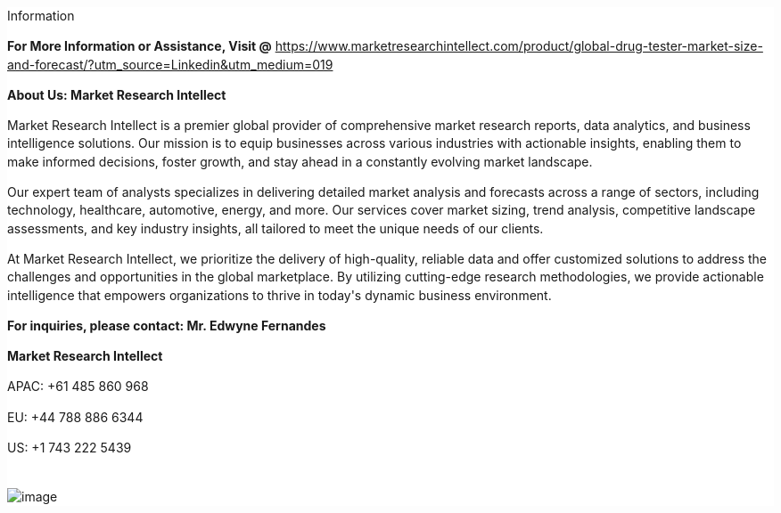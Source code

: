 Information</li></ul></div><div class="article-main__content" data-test-id="publishing-text-block"><p><span class="font-[700]"><strong>For More Information or Assistance, Visit @</strong>&nbsp;<a href="https://www.marketresearchintellect.com/product/global-drug-tester-market-size-and-forecast/?utm_source=Linkedin&utm_medium=019">https://www.marketresearchintellect.com/product/global-drug-tester-market-size-and-forecast/?utm_source=Linkedin&utm_medium=019</a></span></p><p><strong>About Us: Market Research Intellect</strong></p><p>Market Research Intellect is a premier global provider of comprehensive market research reports, data analytics, and business intelligence solutions. Our mission is to equip businesses across various industries with actionable insights, enabling them to make informed decisions, foster growth, and stay ahead in a constantly evolving market landscape.</p><p>Our expert team of analysts specializes in delivering detailed market analysis and forecasts across a range of sectors, including technology, healthcare, automotive, energy, and more. Our services cover market sizing, trend analysis, competitive landscape assessments, and key industry insights, all tailored to meet the unique needs of our clients.</p><p>At Market Research Intellect, we prioritize the delivery of high-quality, reliable data and offer customized solutions to address the challenges and opportunities in the global marketplace. By utilizing cutting-edge research methodologies, we provide actionable intelligence that empowers organizations to thrive in today's dynamic business environment.</p><p><strong>For inquiries, please contact: Mr. Edwyne Fernandes</strong></p><p><strong>Market Research Intellect</strong></p><p>APAC: +61 485 860 968</p><p>EU: +44 788 886 6344</p><p>US: +1 743 222 5439</p></div><div class="article-main__content" data-test-id="publishing-text-block">&nbsp;</div>
![image](https://github.com/user-attachments/assets/2267f78a-46e5-4208-9725-c0d5c899c2ab)
